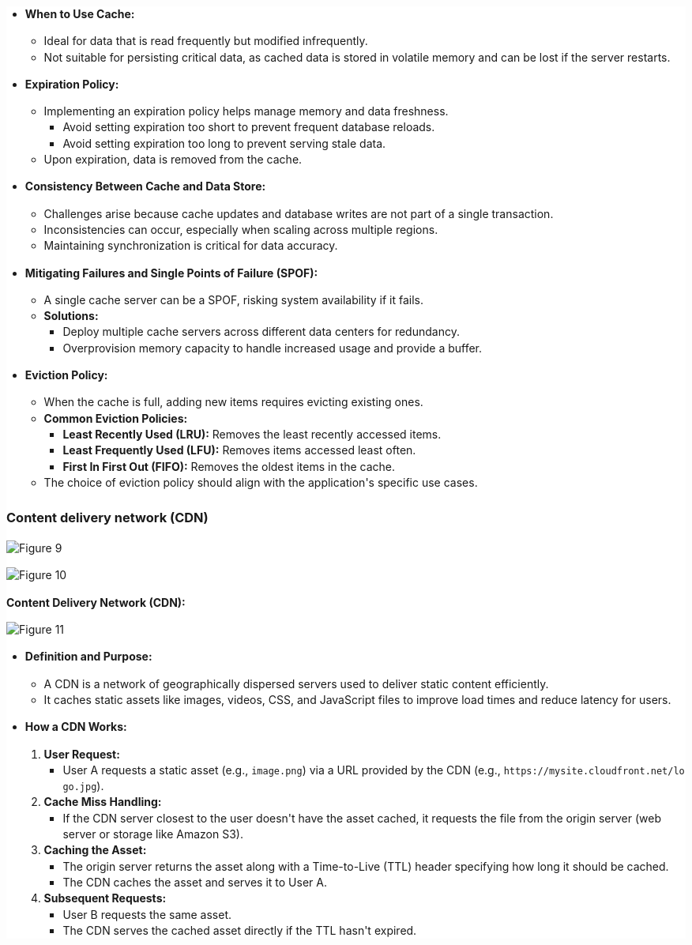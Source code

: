 - **When to Use Cache:**
  - Ideal for data that is read frequently but modified infrequently.
  - Not suitable for persisting critical data, as cached data is stored in volatile memory and can be lost if the server restarts.

- **Expiration Policy:**
  - Implementing an expiration policy helps manage memory and data freshness.
    - Avoid setting expiration too short to prevent frequent database reloads.
    - Avoid setting expiration too long to prevent serving stale data.
  - Upon expiration, data is removed from the cache.

- **Consistency Between Cache and Data Store:**
  - Challenges arise because cache updates and database writes are not part of a single transaction.
  - Inconsistencies can occur, especially when scaling across multiple regions.
  - Maintaining synchronization is critical for data accuracy.

- **Mitigating Failures and Single Points of Failure (SPOF):**
  - A single cache server can be a SPOF, risking system availability if it fails.
  - **Solutions:**
    - Deploy multiple cache servers across different data centers for redundancy.
    - Overprovision memory capacity to handle increased usage and provide a buffer.

- **Eviction Policy:**
  - When the cache is full, adding new items requires evicting existing ones.
  - **Common Eviction Policies:**
    - **Least Recently Used (LRU):** Removes the least recently accessed items.
    - **Least Frequently Used (LFU):** Removes items accessed least often.
    - **First In First Out (FIFO):** Removes the oldest items in the cache.
  - The choice of eviction policy should align with the application's specific use cases.



### Content delivery network (CDN)

![Figure 9](https://bytebytego.com/images/courses/system-design-interview/scale-from-zero-to-millions-of-users/figure-1-9-SA7OOP7O.svg)



![Figure 10](https://bytebytego.com/_next/image?url=%2Fimages%2Fcourses%2Fsystem-design-interview%2Fscale-from-zero-to-millions-of-users%2Ffigure-1-10-E6HDAMPH.png&w=1200&q=75)



**Content Delivery Network (CDN):**

![Figure 11](https://bytebytego.com/_next/image?url=%2Fimages%2Fcourses%2Fsystem-design-interview%2Fscale-from-zero-to-millions-of-users%2Ffigure-1-11-VI5Z74Q2.png&w=1200&q=75)

- **Definition and Purpose:**
  - A CDN is a network of geographically dispersed servers used to deliver static content efficiently.
  - It caches static assets like images, videos, CSS, and JavaScript files to improve load times and reduce latency for users.

- **How a CDN Works:**
  1. **User Request:**
     - User A requests a static asset (e.g., `image.png`) via a URL provided by the CDN (e.g., `https://mysite.cloudfront.net/logo.jpg`).
  2. **Cache Miss Handling:**
     - If the CDN server closest to the user doesn't have the asset cached, it requests the file from the origin server (web server or storage like Amazon S3).
  3. **Caching the Asset:**
     - The origin server returns the asset along with a Time-to-Live (TTL) header specifying how long it should be cached.
     - The CDN caches the asset and serves it to User A.
  4. **Subsequent Requests:**
     - User B requests the same asset.
     - The CDN serves the cached asset directly if the TTL hasn't expired.

